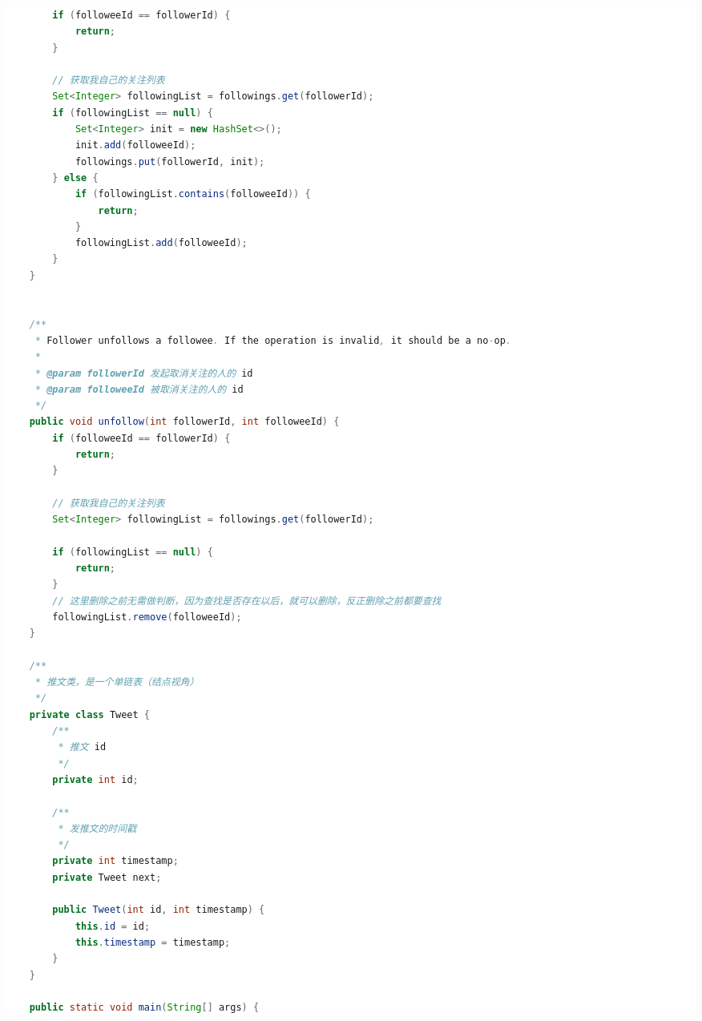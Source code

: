```Java []
        if (followeeId == followerId) {
            return;
        }

        // 获取我自己的关注列表
        Set<Integer> followingList = followings.get(followerId);
        if (followingList == null) {
            Set<Integer> init = new HashSet<>();
            init.add(followeeId);
            followings.put(followerId, init);
        } else {
            if (followingList.contains(followeeId)) {
                return;
            }
            followingList.add(followeeId);
        }
    }


    /**
     * Follower unfollows a followee. If the operation is invalid, it should be a no-op.
     *
     * @param followerId 发起取消关注的人的 id
     * @param followeeId 被取消关注的人的 id
     */
    public void unfollow(int followerId, int followeeId) {
        if (followeeId == followerId) {
            return;
        }

        // 获取我自己的关注列表
        Set<Integer> followingList = followings.get(followerId);

        if (followingList == null) {
            return;
        }
        // 这里删除之前无需做判断，因为查找是否存在以后，就可以删除，反正删除之前都要查找
        followingList.remove(followeeId);
    }

    /**
     * 推文类，是一个单链表（结点视角）
     */
    private class Tweet {
        /**
         * 推文 id
         */
        private int id;

        /**
         * 发推文的时间戳
         */
        private int timestamp;
        private Tweet next;

        public Tweet(int id, int timestamp) {
            this.id = id;
            this.timestamp = timestamp;
        }
    }

    public static void main(String[] args) {

```
